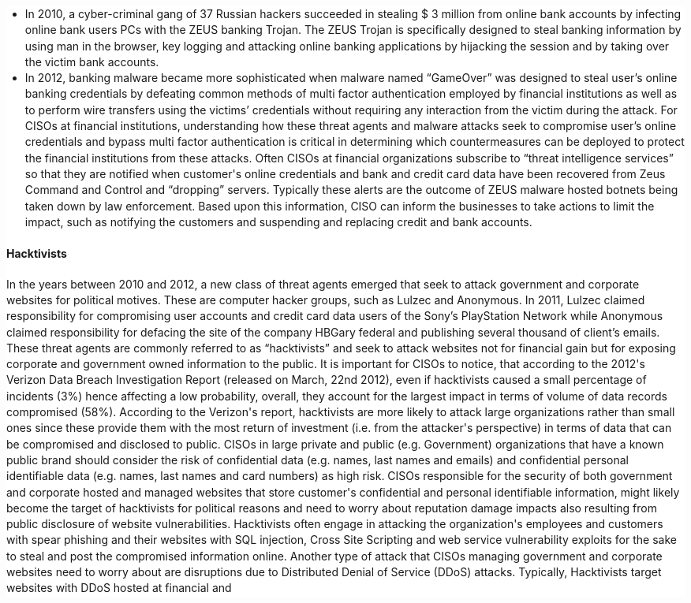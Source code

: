   - In 2010, a cyber-criminal gang of 37 Russian hackers succeeded in
    stealing $ 3 million from online bank accounts by infecting online
    bank users PCs with the ZEUS banking Trojan. The ZEUS Trojan is
    specifically designed to steal banking information by using man in
    the browser, key logging and attacking online banking applications
    by hijacking the session and by taking over the victim bank
    accounts.
  - In 2012, banking malware became more sophisticated when malware
    named “GameOver” was designed to steal user’s online banking
    credentials by defeating common methods of multi factor
    authentication employed by financial institutions as well as to
    perform wire transfers using the victims’ credentials without
    requiring any interaction from the victim during the attack. For
    CISOs at financial institutions, understanding how these threat
    agents and malware attacks seek to compromise user’s online
    credentials and bypass multi factor authentication is critical in
    determining which countermeasures can be deployed to protect the
    financial institutions from these attacks. Often CISOs at financial
    organizations subscribe to “threat intelligence services” so that
    they are notified when customer's online credentials and bank and
    credit card data have been recovered from Zeus Command and Control
    and “dropping” servers. Typically these alerts are the outcome of
    ZEUS malware hosted botnets being taken down by law enforcement.
    Based upon this information, CISO can inform the businesses to take
    actions to limit the impact, such as notifying the customers and
    suspending and replacing credit and bank accounts.

#### Hacktivists

In the years between 2010 and 2012, a new class of threat agents emerged
that seek to attack government and corporate websites for political
motives. These are computer hacker groups, such as Lulzec and Anonymous.
In 2011, Lulzec claimed responsibility for compromising user accounts
and credit card data users of the Sony’s PlayStation Network while
Anonymous claimed responsibility for defacing the site of the company
HBGary federal and publishing several thousand of client’s emails. These
threat agents are commonly referred to as “hacktivists” and seek to
attack websites not for financial gain but for exposing corporate and
government owned information to the public. It is important for CISOs to
notice, that according to the 2012's Verizon Data Breach Investigation
Report (released on March, 22nd 2012), even if hacktivists caused a
small percentage of incidents (3%) hence affecting a low probability,
overall, they account for the largest impact in terms of volume of data
records compromised (58%). According to the Verizon's report,
hacktivists are more likely to attack large organizations rather than
small ones since these provide them with the most return of investment
(i.e. from the attacker's perspective) in terms of data that can be
compromised and disclosed to public. CISOs in large private and public
(e.g. Government) organizations that have a known public brand should
consider the risk of confidential data (e.g. names, last names and
emails) and confidential personal identifiable data (e.g. names, last
names and card numbers) as high risk. CISOs responsible for the security
of both government and corporate hosted and managed websites that store
customer's confidential and personal identifiable information, might
likely become the target of hacktivists for political reasons and need
to worry about reputation damage impacts also resulting from public
disclosure of website vulnerabilities. Hacktivists often engage in
attacking the organization's employees and customers with spear phishing
and their websites with SQL injection, Cross Site Scripting and web
service vulnerability exploits for the sake to steal and post the
compromised information online. Another type of attack that CISOs
managing government and corporate websites need to worry about are
disruptions due to Distributed Denial of Service (DDoS) attacks.
Typically, Hacktivists target websites with DDoS hosted at financial and